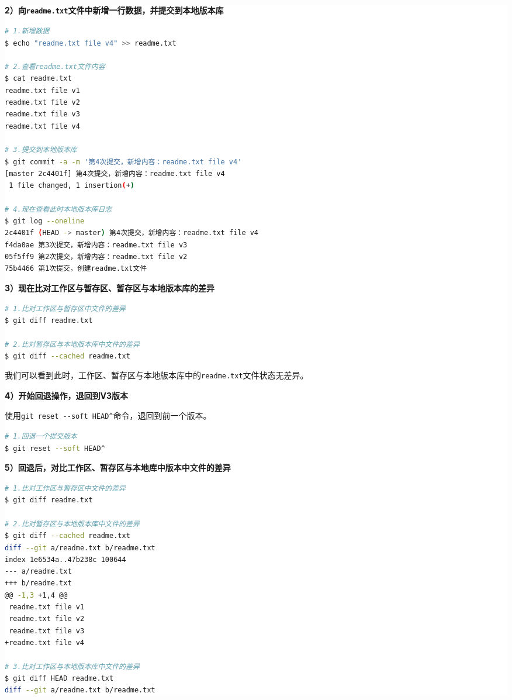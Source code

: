 
**2）向`readme.txt`文件中新增一行数据，并提交到本地版本库**

```bash
# 1.新增数据
$ echo "readme.txt file v4" >> readme.txt

# 2.查看readme.txt文件内容
$ cat readme.txt
readme.txt file v1
readme.txt file v2
readme.txt file v3
readme.txt file v4

# 3.提交到本地版本库
$ git commit -a -m '第4次提交，新增内容：readme.txt file v4'
[master 2c4401f] 第4次提交，新增内容：readme.txt file v4
 1 file changed, 1 insertion(+)
 
# 4.现在查看此时本地版本库日志
$ git log --oneline
2c4401f (HEAD -> master) 第4次提交，新增内容：readme.txt file v4
f4da0ae 第3次提交，新增内容：readme.txt file v3
05f5ff9 第2次提交，新增内容：readme.txt file v2
75b4466 第1次提交，创建readme.txt文件
```

**3）现在比对工作区与暂存区、暂存区与本地版本库的差异**

```bash
# 1.比对工作区与暂存区中文件的差异
$ git diff readme.txt

# 2.比对暂存区与本地版本库中文件的差异
$ git diff --cached readme.txt
```

我们可以看到此时，工作区、暂存区与本地版本库中的`readme.txt`文件状态无差异。

**4）开始回退操作，退回到V3版本**

使用`git reset --soft HEAD^`命令，退回到前一个版本。

```bash
# 1.回退一个提交版本
$ git reset --soft HEAD^
```

**5）回退后，对比工作区、暂存区与本地库中版本中文件的差异**

```bash
# 1.比对工作区与暂存区中文件的差异
$ git diff readme.txt

# 2.比对暂存区与本地版本库中文件的差异
$ git diff --cached readme.txt
diff --git a/readme.txt b/readme.txt
index 1e6534a..47b238c 100644
--- a/readme.txt
+++ b/readme.txt
@@ -1,3 +1,4 @@
 readme.txt file v1
 readme.txt file v2
 readme.txt file v3
+readme.txt file v4

# 3.比对工作区与本地版本库中文件的差异
$ git diff HEAD readme.txt
diff --git a/readme.txt b/readme.txt
```